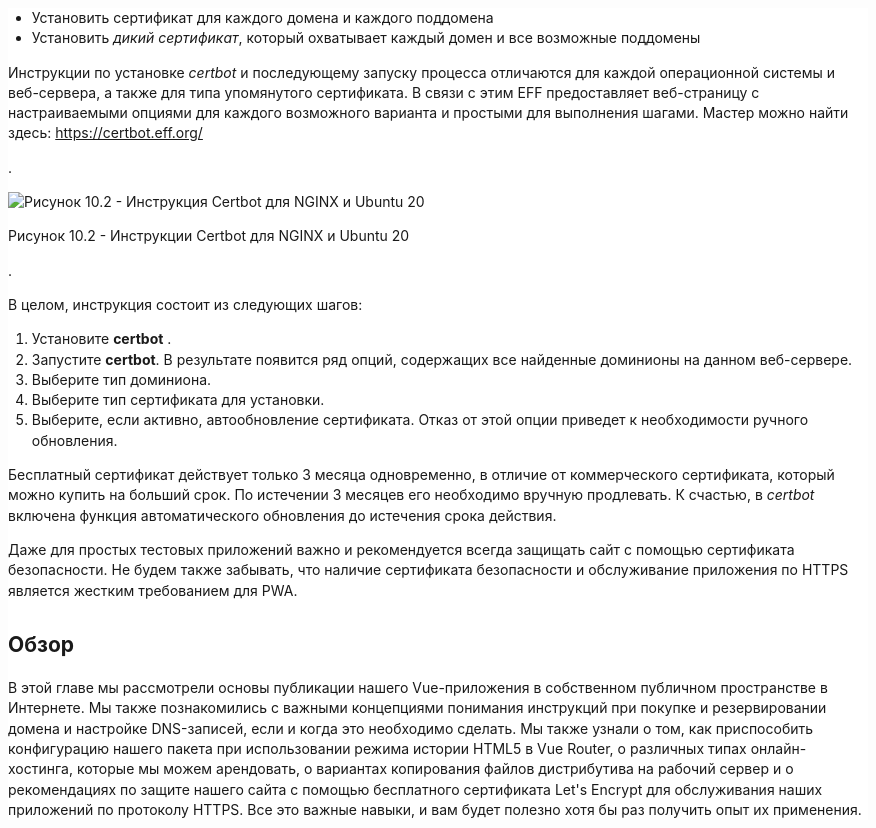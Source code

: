 -   Установить сертификат для каждого домена и каждого поддомена
-   Установить *дикий сертификат*, который охватывает каждый домен и все
    возможные поддомены

Инструкции по установке *certbot* и последующему запуску процесса
отличаются для каждой операционной системы и веб-сервера, а также для
типа упомянутого сертификата. В связи с этим EFF предоставляет
веб-страницу с настраиваемыми опциями для каждого возможного варианта и
простыми для выполнения шагами. Мастер можно найти здесь: [<span
class="No-Break">https://certbot.eff.org/</span>](https://certbot.eff.org/)

.

<div>

<div>

<img src="images/Figure_10.02_B18602.jpg" width="1650" height="384"
alt="Рисунок 10.2 - Инструкция Certbot для NGINX и Ubuntu 20" />

</div>

</div>

Рисунок 10.2 - Инструкции Certbot для NGINX и Ubuntu 20

.

В целом, инструкция состоит из следующих шагов:

1.  Установите <span class="No-Break">**certbot**</span>
    .
2.  Запустите **certbot**. В результате появится ряд опций, содержащих
    все найденные доминионы на данном веб-сервере.
3.  Выберите тип доминиона.
4.  Выберите тип сертификата для установки.
5.  Выберите, если активно, автообновление сертификата. Отказ от этой
    опции приведет к необходимости ручного обновления.

Бесплатный сертификат действует только 3 месяца одновременно, в отличие
от коммерческого сертификата, который можно купить на больший срок. По
истечении 3 месяцев его необходимо вручную продлевать. К счастью, в
*certbot* включена функция автоматического обновления до истечения срока
действия.

Даже для простых тестовых приложений важно и рекомендуется всегда
защищать сайт с помощью сертификата безопасности. Не будем также
забывать, что наличие сертификата безопасности и обслуживание приложения
по HTTPS является жестким требованием для PWA.

## Обзор

В этой главе мы рассмотрели основы публикации нашего Vue-приложения в
собственном публичном пространстве в Интернете. Мы также познакомились с
важными концепциями понимания инструкций при покупке и резервировании
домена и настройке DNS-записей, если и когда это необходимо сделать. Мы
также узнали о том, как приспособить конфигурацию нашего пакета при
использовании режима истории HTML5 в Vue Router, о различных типах
онлайн-хостинга, которые мы можем арендовать, о вариантах копирования
файлов дистрибутива на рабочий сервер и о рекомендациях по защите нашего
сайта с помощью бесплатного сертификата Let's Encrypt для обслуживания
наших приложений по протоколу HTTPS. Все это важные навыки, и вам будет
полезно хотя бы раз получить опыт их применения.
